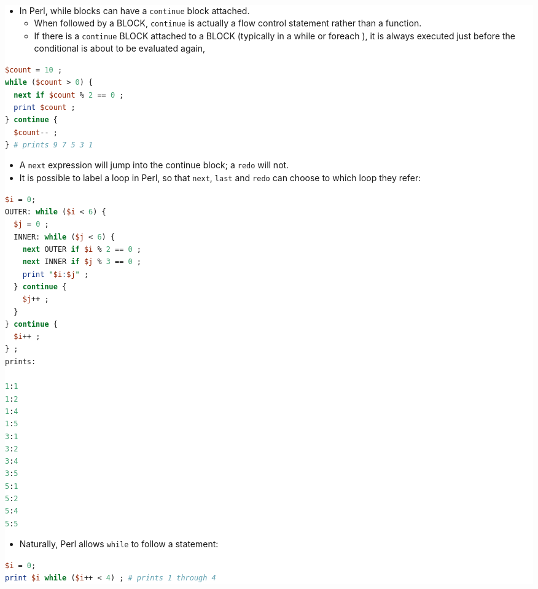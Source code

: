 
* In Perl, while blocks can have a `continue` block attached.
  * When followed by a BLOCK, `continue` is actually a flow control statement rather than a function.
  * If there is a `continue` BLOCK attached to a BLOCK (typically in a while or foreach ), it is always executed just before the conditional is about to be evaluated again,

```perl
$count = 10 ;
while ($count > 0) {
  next if $count % 2 == 0 ;
  print $count ;
} continue {
  $count-- ;
} # prints 9 7 5 3 1
```

* A `next` expression will jump into the continue block; a `redo` will not.
* It is possible to label a loop in Perl, so that `next`, `last` and `redo` can choose to which loop they refer:

```perl
$i = 0;
OUTER: while ($i < 6) {                   
  $j = 0 ;
  INNER: while ($j < 6) {
    next OUTER if $i % 2 == 0 ;
    next INNER if $j % 3 == 0 ;
    print "$i:$j" ;
  } continue {
    $j++ ;
  }
} continue {
  $i++ ;
} ;
prints:

1:1
1:2
1:4
1:5
3:1
3:2
3:4
3:5
5:1
5:2
5:4
5:5
```


* Naturally, Perl allows `while` to follow a statement:

```perl
$i = 0;
print $i while ($i++ < 4) ; # prints 1 through 4
```
